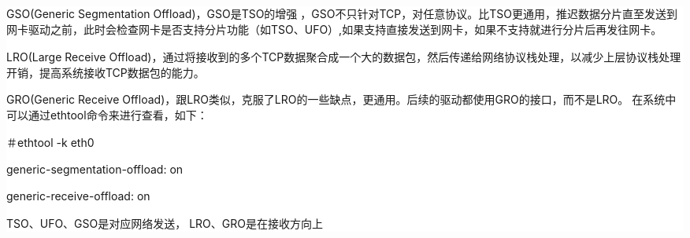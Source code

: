 GSO(Generic Segmentation Offload)，GSO是TSO的增强 ，GSO不只针对TCP，对任意协议。比TSO更通用，推迟数据分片直至发送到网卡驱动之前，此时会检查网卡是否支持分片功能（如TSO、UFO）,如果支持直接发送到网卡，如果不支持就进行分片后再发往网卡。

LRO(Large Receive Offload)，通过将接收到的多个TCP数据聚合成一个大的数据包，然后传递给网络协议栈处理，以减少上层协议栈处理 开销，提高系统接收TCP数据包的能力。

GRO(Generic Receive Offload)，跟LRO类似，克服了LRO的一些缺点，更通用。后续的驱动都使用GRO的接口，而不是LRO。
在系统中可以通过ethtool命令来进行查看，如下：

＃ethtool -k eth0

generic-segmentation-offload: on

generic-receive-offload: on

TSO、UFO、GSO是对应网络发送， LRO、GRO是在接收方向上
